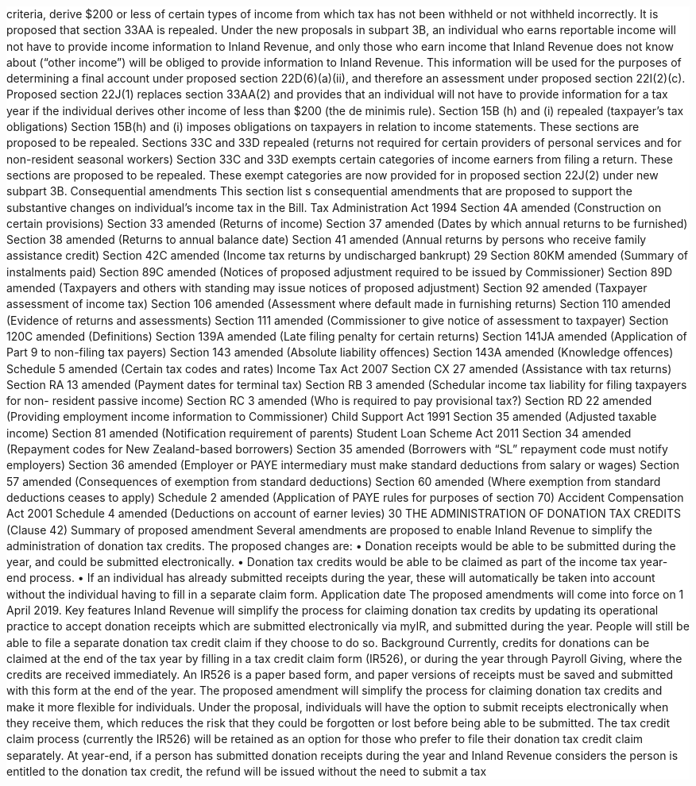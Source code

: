 criteria, derive $200 or less of certain types of income from which tax has not been withheld or not withheld incorrectly. It is proposed that section 33AA is repealed. Under the new proposals in subpart 3B, an individual who earns reportable income will not have to provide income information to Inland Revenue, and only those who earn income that Inland Revenue does not know about (“other income”) will be obliged to provide information to Inland Revenue. This information will be used for the purposes of determining a final account under proposed section 22D(6)(a)(ii), and therefore an assessment under proposed section 22I(2)(c). Proposed section 22J(1) replaces section 33AA(2) and provides that an individual will not have to provide information for a tax year if the individual derives other income of less than $200 (the de minimis rule). Section 15B (h) and (i) repealed (taxpayer’s tax obligations) Section 15B(h) and (i) imposes obligations on taxpayers in relation to income statements. These sections are proposed to be repealed. Sections 33C and 33D repealed (returns not required for certain providers of personal services and for non-resident seasonal workers) Section 33C and 33D exempts certain categories of income earners from filing a return. These sections are proposed to be repealed. These exempt categories are now provided for in proposed section 22J(2) under new subpart 3B. Consequential amendments This section list s consequential amendments that are proposed to support the substantive changes on individual’s income tax in the Bill. Tax Administration Act 1994 Section 4A amended (Construction on certain provisions) Section 33 amended (Returns of income) Section 37 amended (Dates by which annual returns to be furnished) Section 38 amended (Returns to annual balance date) Section 41 amended (Annual returns by persons who receive family assistance credit) Section 42C amended (Income tax returns by undischarged bankrupt) 29 Section 80KM amended (Summary of instalments paid) Section 89C amended (Notices of proposed adjustment required to be issued by Commissioner) Section 89D amended (Taxpayers and others with standing may issue notices of proposed adjustment) Section 92 amended (Taxpayer assessment of income tax) Section 106 amended (Assessment where default made in furnishing returns) Section 110 amended (Evidence of returns and assessments) Section 111 amended (Commissioner to give notice of assessment to taxpayer) Section 120C amended (Definitions) Section 139A amended (Late filing penalty for certain returns) Section 141JA amended (Application of Part 9 to non-filing tax payers) Section 143 amended (Absolute liability offences) Section 143A amended (Knowledge offences) Schedule 5 amended (Certain tax codes and rates) Income Tax Act 2007 Section CX 27 amended (Assistance with tax returns) Section RA 13 amended (Payment dates for terminal tax) Section RB 3 amended (Schedular income tax liability for filing taxpayers for non- resident passive income) Section RC 3 amended (Who is required to pay provisional tax?) Section RD 22 amended (Providing employment income information to Commissioner) Child Support Act 1991 Section 35 amended (Adjusted taxable income) Section 81 amended (Notification requirement of parents) Student Loan Scheme Act 2011 Section 34 amended (Repayment codes for New Zealand-based borrowers) Section 35 amended (Borrowers with “SL” repayment code must notify employers) Section 36 amended (Employer or PAYE intermediary must make standard deductions from salary or wages) Section 57 amended (Consequences of exemption from standard deductions) Section 60 amended (Where exemption from standard deductions ceases to apply) Schedule 2 amended (Application of PAYE rules for purposes of section 70) Accident Compensation Act 2001 Schedule 4 amended (Deductions on account of earner levies) 30 THE ADMINISTRATION OF DONATION TAX CREDITS (Clause 42) Summary of proposed amendment Several amendments are proposed to enable Inland Revenue to simplify the administration of donation tax credits. The proposed changes are: • Donation receipts would be able to be submitted during the year, and could be submitted electronically. • Donation tax credits would be able to be claimed as part of the income tax year- end process. • If an individual has already submitted receipts during the year, these will automatically be taken into account without the individual having to fill in a separate claim form. Application date The proposed amendments will come into force on 1 April 2019. Key features Inland Revenue will simplify the process for claiming donation tax credits by updating its operational practice to accept donation receipts which are submitted electronically via myIR, and submitted during the year. People will still be able to file a separate donation tax credit claim if they choose to do so. Background Currently, credits for donations can be claimed at the end of the tax year by filling in a tax credit claim form (IR526), or during the year through Payroll Giving, where the credits are received immediately. An IR526 is a paper based form, and paper versions of receipts must be saved and submitted with this form at the end of the year. The proposed amendment will simplify the process for claiming donation tax credits and make it more flexible for individuals. Under the proposal, individuals will have the option to submit receipts electronically when they receive them, which reduces the risk that they could be forgotten or lost before being able to be submitted. The tax credit claim process (currently the IR526) will be retained as an option for those who prefer to file their donation tax credit claim separately. At year-end, if a person has submitted donation receipts during the year and Inland Revenue considers the person is entitled to the donation tax credit, the refund will be issued without the need to submit a tax
